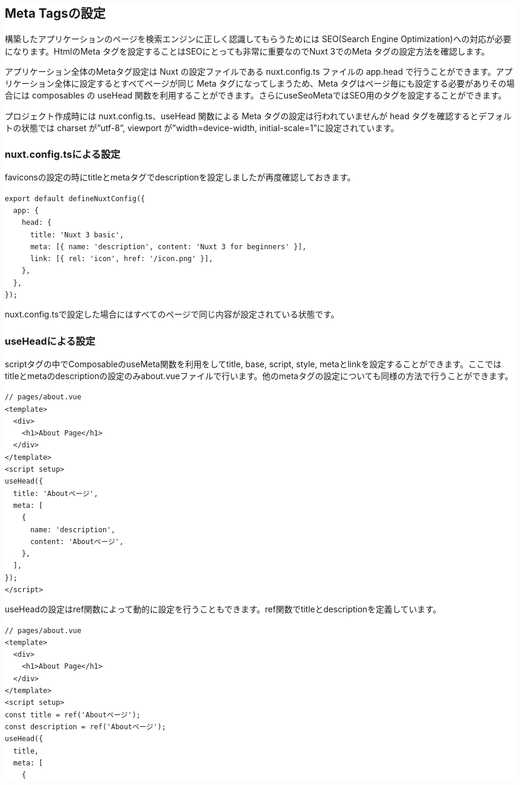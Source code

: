 ## Meta Tagsの設定
構築したアプリケーションのページを検索エンジンに正しく認識してもらうためには SEO(Search Engine Optimization)への対応が必要になります。HtmlのMeta タグを設定することはSEOにとっても非常に重要なのでNuxt 3でのMeta タグの設定方法を確認します。

アプリケーション全体のMetaタグ設定は Nuxt の設定ファイルである nuxt.config.ts ファイルの app.head で行うことができます。アプリケーション全体に設定するとすべてページが同じ Meta タグになってしまうため、Meta タグはページ毎にも設定する必要がありその場合には composables の useHead 関数を利用することができます。さらにuseSeoMetaではSEO用のタグを設定することができます。

プロジェクト作成時には nuxt.config.ts、useHead 関数による Meta タグの設定は行われていませんが head タグを確認するとデフォルトの状態では charset が”utf-8”, viewport が”width=device-width, initial-scale=1”に設定されています。

### nuxt.config.tsによる設定
faviconsの設定の時にtitleとmetaタグでdescriptionを設定しましたが再度確認しておきます。
```
export default defineNuxtConfig({
  app: {
    head: {
      title: 'Nuxt 3 basic',
      meta: [{ name: 'description', content: 'Nuxt 3 for beginners' }],
      link: [{ rel: 'icon', href: '/icon.png' }],
    },
  },
});
```
nuxt.config.tsで設定した場合にはすべてのページで同じ内容が設定されている状態です。

### useHeadによる設定
scriptタグの中でComposableのuseMeta関数を利用をしてtitle, base, script, style, metaとlinkを設定することができます。ここではtitleとmetaのdescriptionの設定のみabout.vueファイルで行います。他のmetaタグの設定についても同様の方法で行うことができます。
```
// pages/about.vue
<template>
  <div>
    <h1>About Page</h1>
  </div>
</template>
<script setup>
useHead({
  title: 'Aboutページ',
  meta: [
    {
      name: 'description',
      content: 'Aboutページ',
    },
  ],
});
</script>
```

useHeadの設定はref関数によって動的に設定を行うこともできます。ref関数でtitleとdescriptionを定義しています。
```
// pages/about.vue
<template>
  <div>
    <h1>About Page</h1>
  </div>
</template>
<script setup>
const title = ref('Aboutページ');
const description = ref('Aboutページ');
useHead({
  title,
  meta: [
    {
```